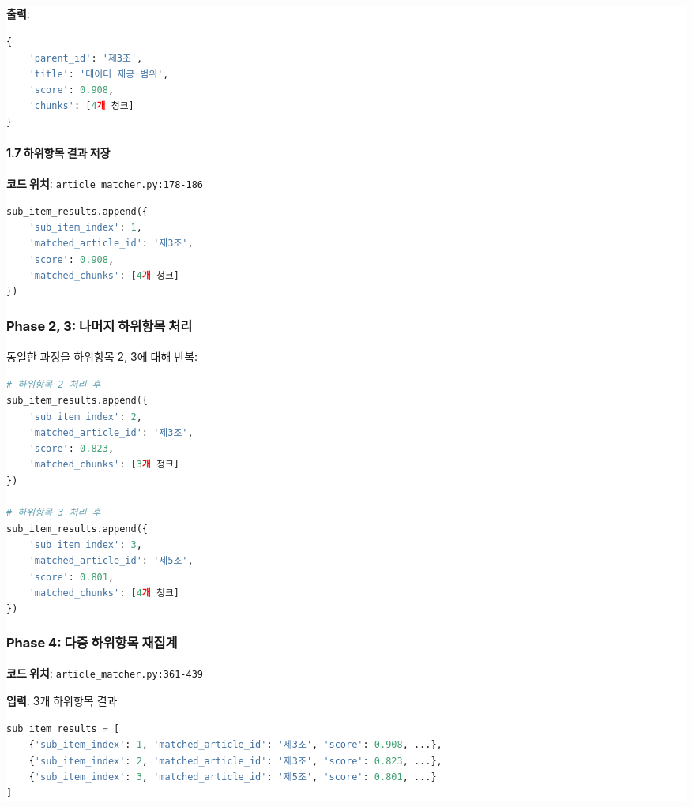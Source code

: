 **출력**:
```python
{
    'parent_id': '제3조',
    'title': '데이터 제공 범위',
    'score': 0.908,
    'chunks': [4개 청크]
}
```

#### 1.7 하위항목 결과 저장
**코드 위치**: `article_matcher.py:178-186`

```python
sub_item_results.append({
    'sub_item_index': 1,
    'matched_article_id': '제3조',
    'score': 0.908,
    'matched_chunks': [4개 청크]
})
```

### Phase 2, 3: 나머지 하위항목 처리

동일한 과정을 하위항목 2, 3에 대해 반복:

```python
# 하위항목 2 처리 후
sub_item_results.append({
    'sub_item_index': 2,
    'matched_article_id': '제3조',
    'score': 0.823,
    'matched_chunks': [3개 청크]
})

# 하위항목 3 처리 후
sub_item_results.append({
    'sub_item_index': 3,
    'matched_article_id': '제5조',
    'score': 0.801,
    'matched_chunks': [4개 청크]
})
```

### Phase 4: 다중 하위항목 재집계

**코드 위치**: `article_matcher.py:361-439`

**입력**: 3개 하위항목 결과

```python
sub_item_results = [
    {'sub_item_index': 1, 'matched_article_id': '제3조', 'score': 0.908, ...},
    {'sub_item_index': 2, 'matched_article_id': '제3조', 'score': 0.823, ...},
    {'sub_item_index': 3, 'matched_article_id': '제5조', 'score': 0.801, ...}
]
```
